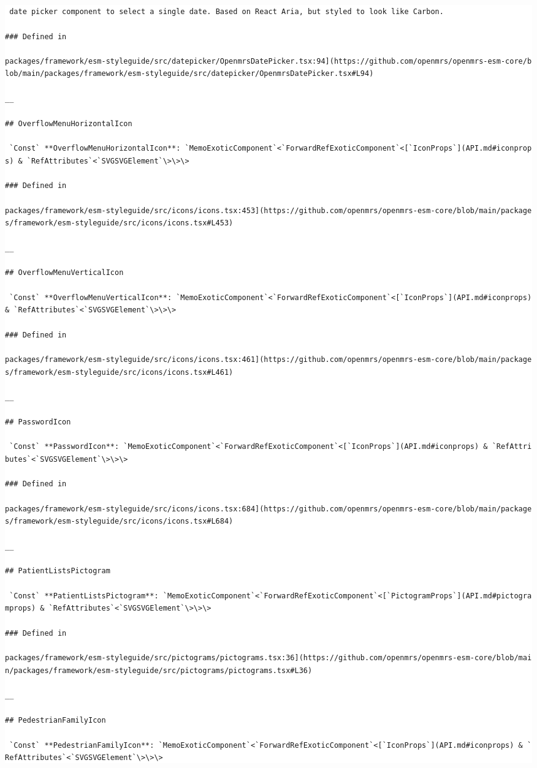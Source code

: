 ```
 date picker component to select a single date. Based on React Aria, but styled to look like Carbon.

### Defined in

packages/framework/esm-styleguide/src/datepicker/OpenmrsDatePicker.tsx:94](https://github.com/openmrs/openmrs-esm-core/blob/main/packages/framework/esm-styleguide/src/datepicker/OpenmrsDatePicker.tsx#L94)

__

## OverflowMenuHorizontalIcon

 `Const` **OverflowMenuHorizontalIcon**: `MemoExoticComponent`<`ForwardRefExoticComponent`<[`IconProps`](API.md#iconprops) & `RefAttributes`<`SVGSVGElement`\>\>\>

### Defined in

packages/framework/esm-styleguide/src/icons/icons.tsx:453](https://github.com/openmrs/openmrs-esm-core/blob/main/packages/framework/esm-styleguide/src/icons/icons.tsx#L453)

__

## OverflowMenuVerticalIcon

 `Const` **OverflowMenuVerticalIcon**: `MemoExoticComponent`<`ForwardRefExoticComponent`<[`IconProps`](API.md#iconprops) & `RefAttributes`<`SVGSVGElement`\>\>\>

### Defined in

packages/framework/esm-styleguide/src/icons/icons.tsx:461](https://github.com/openmrs/openmrs-esm-core/blob/main/packages/framework/esm-styleguide/src/icons/icons.tsx#L461)

__

## PasswordIcon

 `Const` **PasswordIcon**: `MemoExoticComponent`<`ForwardRefExoticComponent`<[`IconProps`](API.md#iconprops) & `RefAttributes`<`SVGSVGElement`\>\>\>

### Defined in

packages/framework/esm-styleguide/src/icons/icons.tsx:684](https://github.com/openmrs/openmrs-esm-core/blob/main/packages/framework/esm-styleguide/src/icons/icons.tsx#L684)

__

## PatientListsPictogram

 `Const` **PatientListsPictogram**: `MemoExoticComponent`<`ForwardRefExoticComponent`<[`PictogramProps`](API.md#pictogramprops) & `RefAttributes`<`SVGSVGElement`\>\>\>

### Defined in

packages/framework/esm-styleguide/src/pictograms/pictograms.tsx:36](https://github.com/openmrs/openmrs-esm-core/blob/main/packages/framework/esm-styleguide/src/pictograms/pictograms.tsx#L36)

__

## PedestrianFamilyIcon

 `Const` **PedestrianFamilyIcon**: `MemoExoticComponent`<`ForwardRefExoticComponent`<[`IconProps`](API.md#iconprops) & `RefAttributes`<`SVGSVGElement`\>\>\>
```